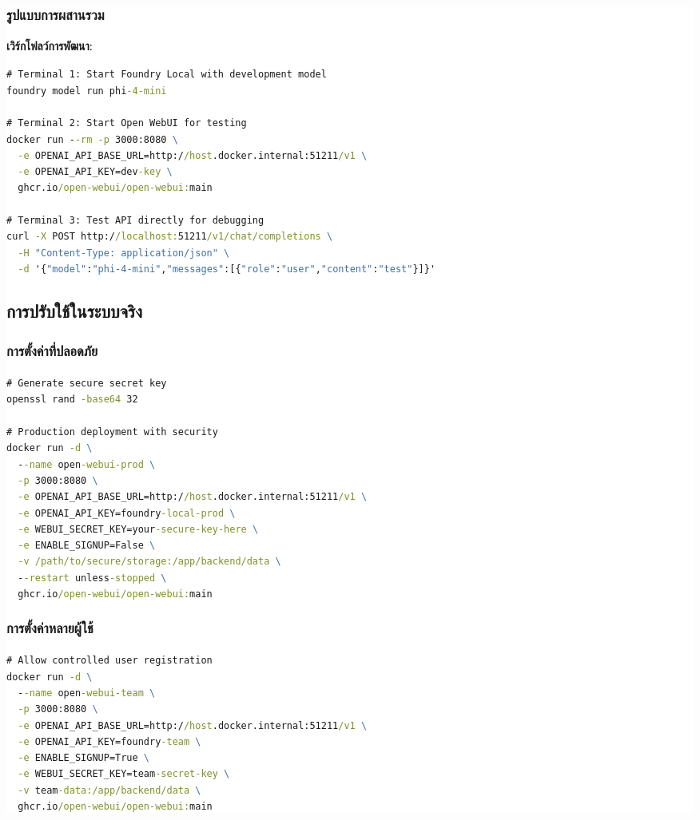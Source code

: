 ### รูปแบบการผสานรวม

**เวิร์กโฟลว์การพัฒนา**:
```cmd
# Terminal 1: Start Foundry Local with development model
foundry model run phi-4-mini

# Terminal 2: Start Open WebUI for testing
docker run --rm -p 3000:8080 \
  -e OPENAI_API_BASE_URL=http://host.docker.internal:51211/v1 \
  -e OPENAI_API_KEY=dev-key \
  ghcr.io/open-webui/open-webui:main

# Terminal 3: Test API directly for debugging
curl -X POST http://localhost:51211/v1/chat/completions \
  -H "Content-Type: application/json" \
  -d '{"model":"phi-4-mini","messages":[{"role":"user","content":"test"}]}'
```

## การปรับใช้ในระบบจริง

### การตั้งค่าที่ปลอดภัย

```cmd
# Generate secure secret key
openssl rand -base64 32

# Production deployment with security
docker run -d \
  --name open-webui-prod \
  -p 3000:8080 \
  -e OPENAI_API_BASE_URL=http://host.docker.internal:51211/v1 \
  -e OPENAI_API_KEY=foundry-local-prod \
  -e WEBUI_SECRET_KEY=your-secure-key-here \
  -e ENABLE_SIGNUP=False \
  -v /path/to/secure/storage:/app/backend/data \
  --restart unless-stopped \
  ghcr.io/open-webui/open-webui:main
```

### การตั้งค่าหลายผู้ใช้

```cmd
# Allow controlled user registration
docker run -d \
  --name open-webui-team \
  -p 3000:8080 \
  -e OPENAI_API_BASE_URL=http://host.docker.internal:51211/v1 \
  -e OPENAI_API_KEY=foundry-team \
  -e ENABLE_SIGNUP=True \
  -e WEBUI_SECRET_KEY=team-secret-key \
  -v team-data:/app/backend/data \
  ghcr.io/open-webui/open-webui:main
```

